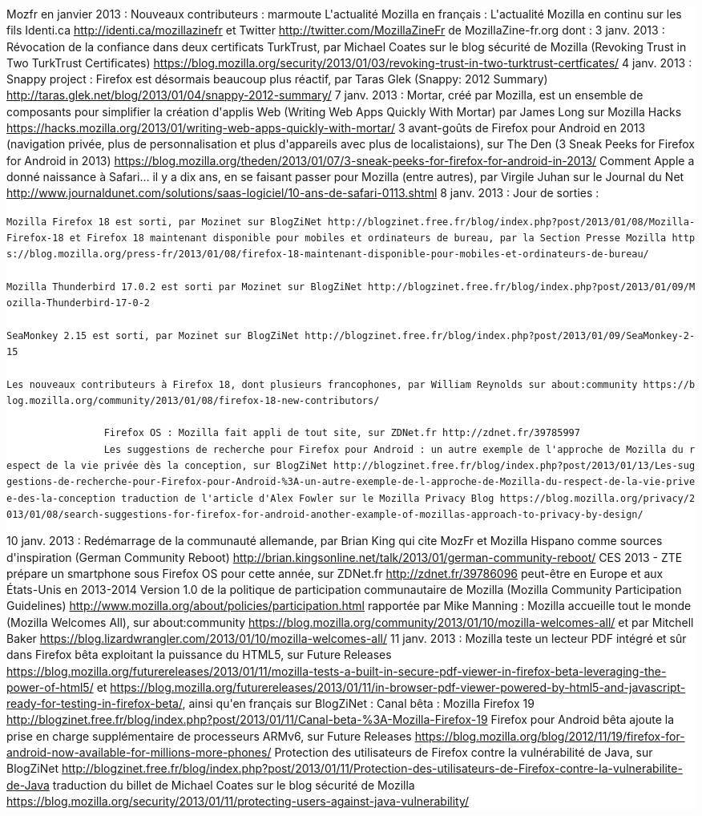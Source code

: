 Mozfr en janvier 2013 :
Nouveaux contributeurs : marmoute 
L'actualité Mozilla en français :
L'actualité Mozilla en continu sur les fils Identi.ca http://identi.ca/mozillazinefr et Twitter http://twitter.com/MozillaZineFr de MozillaZine-fr.org dont :
3 janv. 2013 : Révocation de la confiance dans deux certificats TurkTrust, par Michael Coates sur le blog sécurité de Mozilla (Revoking Trust in Two TurkTrust Certificates) https://blog.mozilla.org/security/2013/01/03/revoking-trust-in-two-turktrust-certficates/
4 janv. 2013 : Snappy project : Firefox est désormais beaucoup plus réactif, par Taras Glek (Snappy: 2012 Summary) http://taras.glek.net/blog/2013/01/04/snappy-2012-summary/
7 janv. 2013 : Mortar, créé par Mozilla, est un ensemble de composants pour simplifier la création d'applis Web (Writing Web Apps Quickly With Mortar) par James Long sur Mozilla Hacks https://hacks.mozilla.org/2013/01/writing-web-apps-quickly-with-mortar/
                    3 avant-goûts de Firefox pour Android en 2013 (navigation privée, plus de personnalisation et plus d'appareils avec plus de localistaions), sur The Den (3 Sneak Peeks for Firefox for Android in 2013) https://blog.mozilla.org/theden/2013/01/07/3-sneak-peeks-for-firefox-for-android-in-2013/
                    Comment Apple a donné naissance à Safari… il y a dix ans, en se faisant passer pour Mozilla (entre autres), par Virgile Juhan sur le Journal du Net http://www.journaldunet.com/solutions/saas-logiciel/10-ans-de-safari-0113.shtml
8 janv. 2013 : Jour de sorties :

    Mozilla Firefox 18 est sorti, par Mozinet sur BlogZiNet http://blogzinet.free.fr/blog/index.php?post/2013/01/08/Mozilla-Firefox-18 et Firefox 18 maintenant disponible pour mobiles et ordinateurs de bureau, par la Section Presse Mozilla https://blog.mozilla.org/press-fr/2013/01/08/firefox-18-maintenant-disponible-pour-mobiles-et-ordinateurs-de-bureau/

    Mozilla Thunderbird 17.0.2 est sorti par Mozinet sur BlogZiNet http://blogzinet.free.fr/blog/index.php?post/2013/01/09/Mozilla-Thunderbird-17-0-2

    SeaMonkey 2.15 est sorti, par Mozinet sur BlogZiNet http://blogzinet.free.fr/blog/index.php?post/2013/01/09/SeaMonkey-2-15

    Les nouveaux contributeurs à Firefox 18, dont plusieurs francophones, par William Reynolds sur about:community https://blog.mozilla.org/community/2013/01/08/firefox-18-new-contributors/

                     Firefox OS : Mozilla fait appli de tout site, sur ZDNet.fr http://zdnet.fr/39785997
                     Les suggestions de recherche pour Firefox pour Android : un autre exemple de l'approche de Mozilla du respect de la vie privée dès la conception, sur BlogZiNet http://blogzinet.free.fr/blog/index.php?post/2013/01/13/Les-suggestions-de-recherche-pour-Firefox-pour-Android-%3A-un-autre-exemple-de-l-approche-de-Mozilla-du-respect-de-la-vie-privee-des-la-conception traduction de l'article d'Alex Fowler sur le Mozilla Privacy Blog https://blog.mozilla.org/privacy/2013/01/08/search-suggestions-for-firefox-for-android-another-example-of-mozillas-approach-to-privacy-by-design/
10 janv. 2013 : Redémarrage de la communauté allemande, par Brian King qui cite MozFr et Mozilla Hispano comme sources d'inspiration (German Community Reboot) http://brian.kingsonline.net/talk/2013/01/german-community-reboot/
                      CES 2013 - ZTE prépare un smartphone sous Firefox OS pour cette année, sur ZDNet.fr http://zdnet.fr/39786096  peut-être en Europe et aux États-Unis en 2013-2014
                      Version 1.0 de la politique de participation communautaire de Mozilla (Mozilla Community Participation Guidelines) http://www.mozilla.org/about/policies/participation.html rapportée par Mike Manning : Mozilla accueille tout le monde (Mozilla Welcomes All), sur about:community https://blog.mozilla.org/community/2013/01/10/mozilla-welcomes-all/ et par Mitchell Baker https://blog.lizardwrangler.com/2013/01/10/mozilla-welcomes-all/
11 janv. 2013 : Mozilla teste un lecteur PDF intégré et sûr dans Firefox bêta exploitant la puissance du HTML5, sur Future Releases https://blog.mozilla.org/futurereleases/2013/01/11/mozilla-tests-a-built-in-secure-pdf-viewer-in-firefox-beta-leveraging-the-power-of-html5/ et https://blog.mozilla.org/futurereleases/2013/01/11/in-browser-pdf-viewer-powered-by-html5-and-javascript-ready-for-testing-in-firefox-beta/, ainsi qu'en français sur BlogZiNet : Canal bêta : Mozilla Firefox 19 http://blogzinet.free.fr/blog/index.php?post/2013/01/11/Canal-beta-%3A-Mozilla-Firefox-19
                      Firefox pour Android bêta ajoute la prise en charge supplémentaire de processeurs ARMv6, sur Future Releases https://blog.mozilla.org/blog/2012/11/19/firefox-for-android-now-available-for-millions-more-phones/
                      Protection des utilisateurs de Firefox contre la vulnérabilité de Java, sur BlogZiNet http://blogzinet.free.fr/blog/index.php?post/2013/01/11/Protection-des-utilisateurs-de-Firefox-contre-la-vulnerabilite-de-Java traduction du billet de Michael Coates sur le blog sécurité de Mozilla https://blog.mozilla.org/security/2013/01/11/protecting-users-against-java-vulnerability/